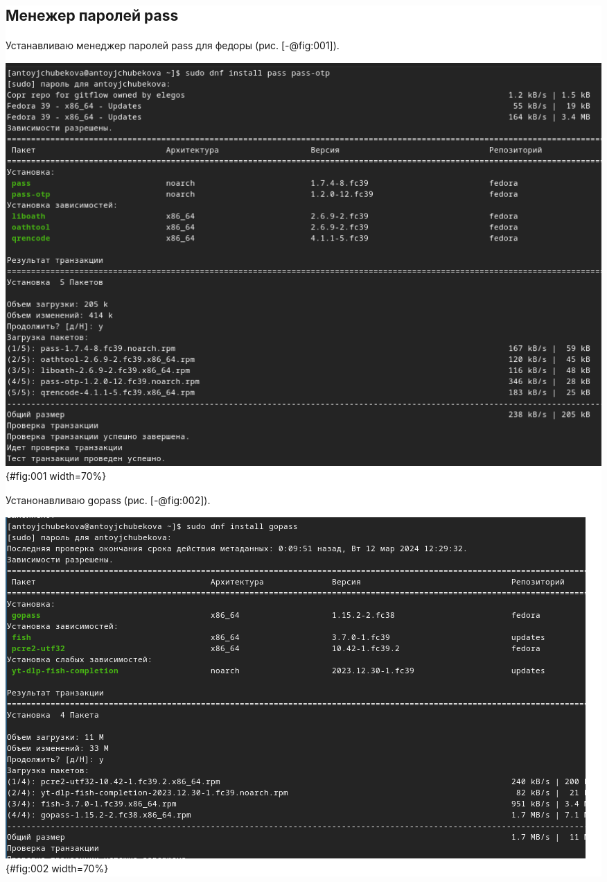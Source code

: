 ## Менежер паролей pass ##

 Устанавливаю менеджер паролей pass для федоры (рис. [-@fig:001]).

![Установка pass](image/1.png){#fig:001 width=70%}

Устанонавливаю gopass (рис. [-@fig:002]).

![Установка gopass](image/2.png){#fig:002 width=70%}
